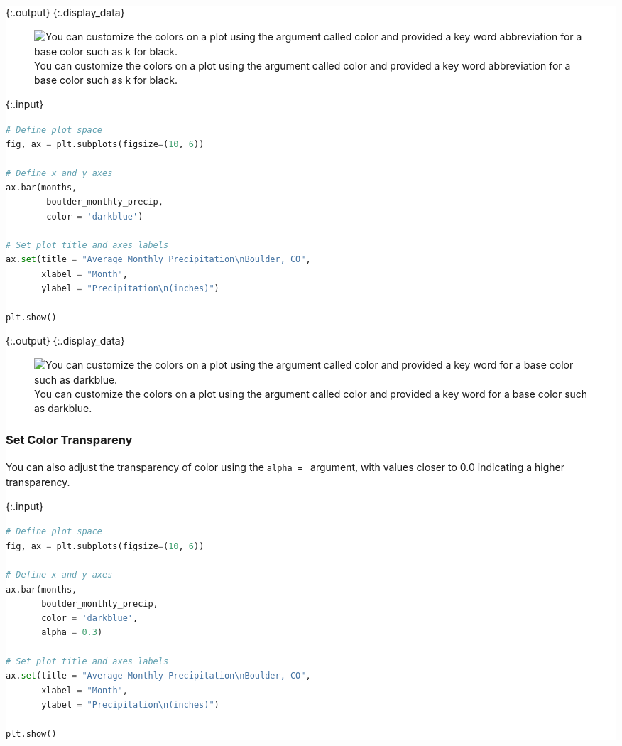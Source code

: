 {:.output}
{:.display_data}

<figure>

<img src = "{{ site.url }}/images/courses/scientists-guide-to-plotting-data-in-python-textbook/01-plot-with-matplotlib/intro-to-plotting-matplotlib/2019-09-11-plot-with-matplotlib-02-customize-plots-matplotlib/2019-09-11-plot-with-matplotlib-02-customize-plots-matplotlib_25_0.png" alt = "You can customize the colors on a plot using the argument called color and provided a key word abbreviation for a base color such as k for black.">
<figcaption>You can customize the colors on a plot using the argument called color and provided a key word abbreviation for a base color such as k for black.</figcaption>

</figure>




{:.input}
```python
# Define plot space
fig, ax = plt.subplots(figsize=(10, 6))

# Define x and y axes
ax.bar(months, 
        boulder_monthly_precip,
        color = 'darkblue')

# Set plot title and axes labels
ax.set(title = "Average Monthly Precipitation\nBoulder, CO",
       xlabel = "Month",
       ylabel = "Precipitation\n(inches)")

plt.show()
```

{:.output}
{:.display_data}

<figure>

<img src = "{{ site.url }}/images/courses/scientists-guide-to-plotting-data-in-python-textbook/01-plot-with-matplotlib/intro-to-plotting-matplotlib/2019-09-11-plot-with-matplotlib-02-customize-plots-matplotlib/2019-09-11-plot-with-matplotlib-02-customize-plots-matplotlib_26_0.png" alt = "You can customize the colors on a plot using the argument called color and provided a key word for a base color such as darkblue.">
<figcaption>You can customize the colors on a plot using the argument called color and provided a key word for a base color such as darkblue.</figcaption>

</figure>




### Set Color Transpareny

You can also adjust the transparency of color using the `alpha = ` argument, with values closer to 0.0 indicating a higher transparency. 

{:.input}
```python
# Define plot space
fig, ax = plt.subplots(figsize=(10, 6))

# Define x and y axes
ax.bar(months, 
       boulder_monthly_precip,
       color = 'darkblue', 
       alpha = 0.3)

# Set plot title and axes labels
ax.set(title = "Average Monthly Precipitation\nBoulder, CO",
       xlabel = "Month",
       ylabel = "Precipitation\n(inches)")

plt.show()
```
